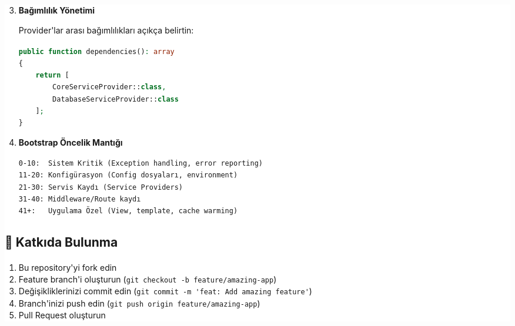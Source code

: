 3. **Bağımlılık Yönetimi**

   Provider'lar arası bağımlılıkları açıkça belirtin:

   ```php
   public function dependencies(): array
   {
       return [
           CoreServiceProvider::class,
           DatabaseServiceProvider::class
       ];
   }
   ```

4. **Bootstrap Öncelik Mantığı**

   ```
   0-10:  Sistem Kritik (Exception handling, error reporting)
   11-20: Konfigürasyon (Config dosyaları, environment)
   21-30: Servis Kaydı (Service Providers)
   31-40: Middleware/Route kaydı
   41+:   Uygulama Özel (View, template, cache warming)
   ```

## 🤝 Katkıda Bulunma

1. Bu repository'yi fork edin
2. Feature branch'i oluşturun (`git checkout -b feature/amazing-app`)
3. Değişikliklerinizi commit edin (`git commit -m 'feat: Add amazing feature'`)
4. Branch'inizi push edin (`git push origin feature/amazing-app`)
5. Pull Request oluşturun